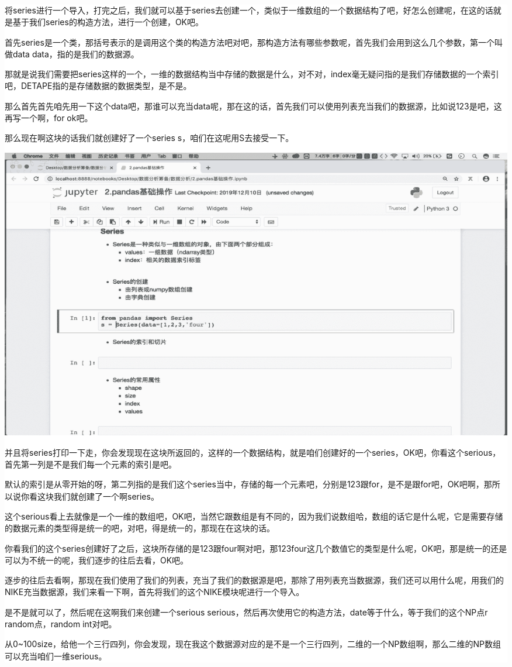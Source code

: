将series进行一个导入，打完之后，我们就可以基于series去创建一个，类似于一维数组的一个数据结构了吧，好怎么创建呢，在这的话就是基于我们series的构造方法，进行一个创建，OK吧。

首先series是一个类，那括号表示的是调用这个类的构造方法吧对吧，那构造方法有哪些参数呢，首先我们会用到这么几个参数，第一个叫做data data，指的是我们的数据源。

那就是说我们需要把series这样的一个，一维的数据结构当中存储的数据是什么，对不对，index毫无疑问指的是我们存储数据的一个索引吧，DETAPE指的是存储数据的数据类型，是不是。

那么首先首先咱先用一下这个data吧，那谁可以充当data呢，那在这的话，首先我们可以使用列表充当我们的数据源，比如说123是吧，这再写一个啊，for ok吧。

那么现在啊这块的话我们就创建好了一个series s，咱们在这呢用S去接受一下。

![](img/3fb59a693134e3c90a6e68bebfcdf849_15.png)

并且将series打印一下走，你会发现现在这块所返回的，这样的一个数据结构，就是咱们创建好的一个series，OK吧，你看这个serious，首先第一列是不是我们每一个元素的索引是吧。

默认的索引是从零开始的呀，第二列指的是我们这个series当中，存储的每一个元素吧，分别是123跟for，是不是跟for吧，OK吧啊，那所以说你看这块我们就创建了一个啊series。

这个serious看上去就像是一个一维的数组吧，OK吧，当然它跟数组是有不同的，因为我们说数组哈，数组的话它是什么呢，它是需要存储的数据元素的类型得是统一的吧，对吧，得是统一的，那现在在这块的话。

你看我们的这个series创建好了之后，这块所存储的是123跟four啊对吧，那123four这几个数值它的类型是什么呢，OK吧，那是统一的还是可以为不统一的呢，我们逐步的往后去看，OK吧。

逐步的往后去看啊，那现在我们使用了我们的列表，充当了我们的数据源是吧，那除了用列表充当数据源，我们还可以用什么呢，用我们的NIKE充当数据源，我们来看一下啊，首先将我们的这个NIKE模块呢进行一个导入。

是不是就可以了，然后呢在这啊我们来创建一个serious serious，然后再次使用它的构造方法，date等于什么，等于我们的这个NP点r random点，random int对吧。

从0~100size，给他一个三行四列，你会发现，现在我这个数据源对应的是不是一个三行四列，二维的一个NP数组啊，那么二维的NP数组可以充当咱们一维serious。


